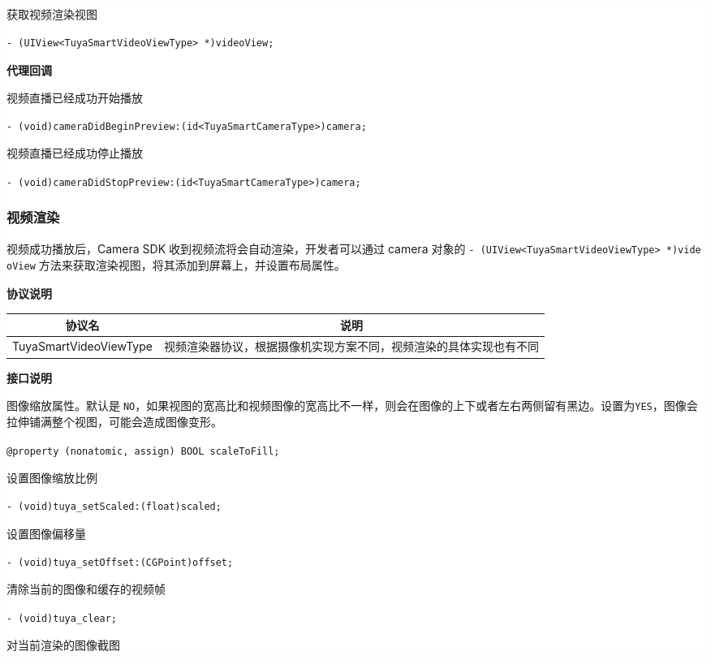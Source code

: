 获取视频渲染视图

```objc
- (UIView<TuyaSmartVideoViewType> *)videoView;
```



**代理回调**

视频直播已经成功开始播放

```objc
- (void)cameraDidBeginPreview:(id<TuyaSmartCameraType>)camera;
```

视频直播已经成功停止播放

```objc
- (void)cameraDidStopPreview:(id<TuyaSmartCameraType>)camera;
```



### 视频渲染

视频成功播放后，Camera SDK 收到视频流将会自动渲染，开发者可以通过 camera 对象的 `- (UIView<TuyaSmartVideoViewType> *)videoView` 方法来获取渲染视图，将其添加到屏幕上，并设置布局属性。

**协议说明**

| 协议名                 | 说明                                                         |
| ---------------------- | ------------------------------------------------------------ |
| TuyaSmartVideoViewType | 视频渲染器协议，根据摄像机实现方案不同，视频渲染的具体实现也有不同 |



**接口说明**

图像缩放属性。默认是 `NO`，如果视图的宽高比和视频图像的宽高比不一样，则会在图像的上下或者左右两侧留有黑边。设置为`YES`，图像会拉伸铺满整个视图，可能会造成图像变形。

```objc
@property (nonatomic, assign) BOOL scaleToFill;
```

设置图像缩放比例

```objc
- (void)tuya_setScaled:(float)scaled;
```

设置图像偏移量

```objc
- (void)tuya_setOffset:(CGPoint)offset;
```

清除当前的图像和缓存的视频帧

```objc
- (void)tuya_clear;
```

对当前渲染的图像截图
